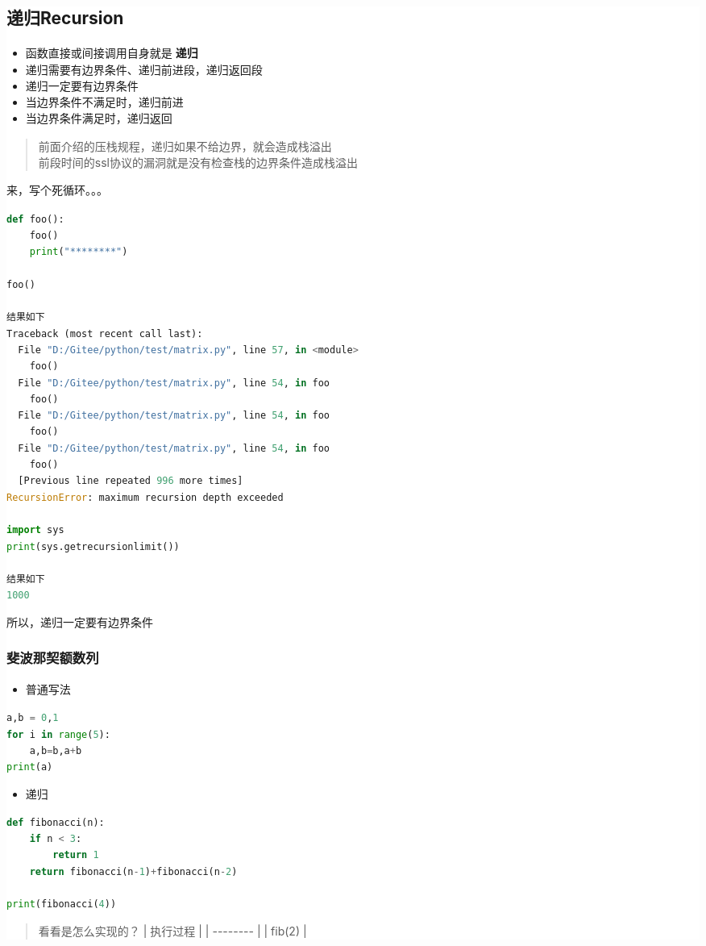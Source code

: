 




## 递归Recursion
- 函数直接或间接调用自身就是 **递归**
- 递归需要有边界条件、递归前进段，递归返回段
- 递归一定要有边界条件
- 当边界条件不满足时，递归前进
- 当边界条件满足时，递归返回

>前面介绍的压栈规程，递归如果不给边界，就会造成栈溢出   
前段时间的ssl协议的漏洞就是没有检查栈的边界条件造成栈溢出


来，写个死循环。。。
```Python
def foo():
    foo()
    print("********")

foo()

结果如下
Traceback (most recent call last):
  File "D:/Gitee/python/test/matrix.py", line 57, in <module>
    foo()
  File "D:/Gitee/python/test/matrix.py", line 54, in foo
    foo()
  File "D:/Gitee/python/test/matrix.py", line 54, in foo
    foo()
  File "D:/Gitee/python/test/matrix.py", line 54, in foo
    foo()
  [Previous line repeated 996 more times]
RecursionError: maximum recursion depth exceeded

import sys
print(sys.getrecursionlimit())

结果如下
1000
```
所以，递归一定要有边界条件

### 斐波那契额数列
- 普通写法
```Python
a,b = 0,1
for i in range(5):
    a,b=b,a+b
print(a)
```

- 递归
```Python
def fibonacci(n):
    if n < 3:
        return 1
    return fibonacci(n-1)+fibonacci(n-2)

print(fibonacci(4))
```
>看看是怎么实现的？
| 执行过程 |
| -------- |
| fib(2)   |